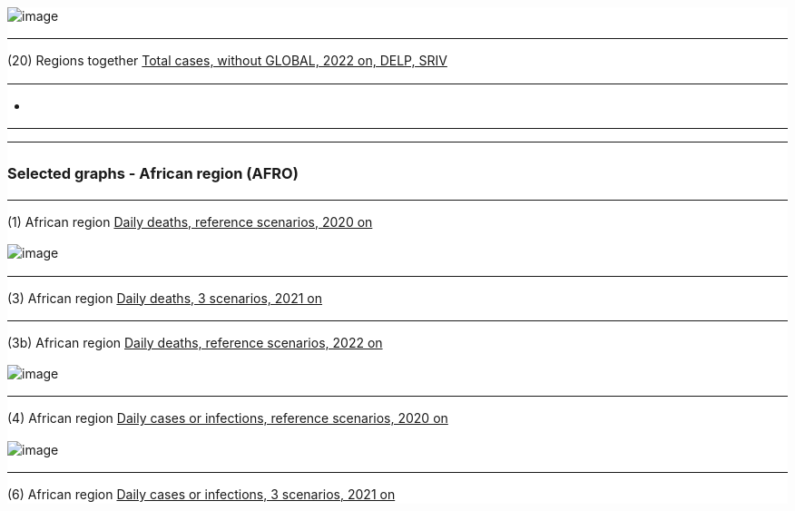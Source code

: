 ![image](https://user-images.githubusercontent.com/30849720/180652061-775a2393-4098-4ab3-aea8-abe94d5f1c2e.png)
 
****

(20) Regions together [Total cases, without GLOBAL, 2022 on, DELP, SRIV](https://github.com/pourmalek/CovidVisualizedGlobal/blob/main/20220722/output/merge/graph%204b2%20C-19%20total%20cases%2C%20regions%20together%20wo%20global%2C%20DELP%2C%20SRIV.pdf)

 
****


*




****
****

### Selected graphs - African region (AFRO)

****

(1) African region [Daily deaths, reference scenarios, 2020 on](https://github.com/pourmalek/CovidVisualizedGlobal/blob/main/20220722/output/merge/graph%20AFRO%2011a%20C-19%20daily%20deaths%2C%20AFRO%2C%20reference%20scenarios%2C%20all%20time.pdf)

![image](https://user-images.githubusercontent.com/30849720/180652106-3d500036-592d-4936-ac0c-7077a1c0b6f8.png)

****

(3) African region [Daily deaths, 3 scenarios, 2021 on](https://github.com/pourmalek/CovidVisualizedGlobal/blob/main/20220722/output/merge/graph%20AFRO%2014%20C-19%20daily%20deaths%2C%20AFRO%2C%203%20scenarios%2C%202021.pdf)

 
****

(3b) African region [Daily deaths, reference scenarios, 2022 on](https://github.com/pourmalek/CovidVisualizedGlobal/blob/main/20220722/output/merge/graph%20AFRO%2014b%20C-19%20daily%20deaths%2C%20AFRO%2C%203%20scenarios%2C%202022.pdf)

![image](https://user-images.githubusercontent.com/30849720/180652155-7cf7648a-5d61-4267-bf4b-aae1b34ff07e.png)

****

(4) African region [Daily cases or infections, reference scenarios, 2020 on](https://github.com/pourmalek/CovidVisualizedGlobal/blob/main/20220722/output/merge/graph%20AFRO%2021%20C-19%20daily%20cases%2C%20AFRO%2C%20reference%20scenarios.pdf)

![image](https://user-images.githubusercontent.com/30849720/180652192-4af399de-70bd-4f6e-b5df-00a37649c8af.png)

****

(6) African region [Daily cases or infections, 3 scenarios, 2021 on](https://github.com/pourmalek/CovidVisualizedGlobal/blob/main/20220722/output/merge/graph%20AFRO%2024%20C-19%20daily%20cases%2C%20AFRO%2C%203%20scenarios%2C%202021%2C%20uncertainty.pdf)
